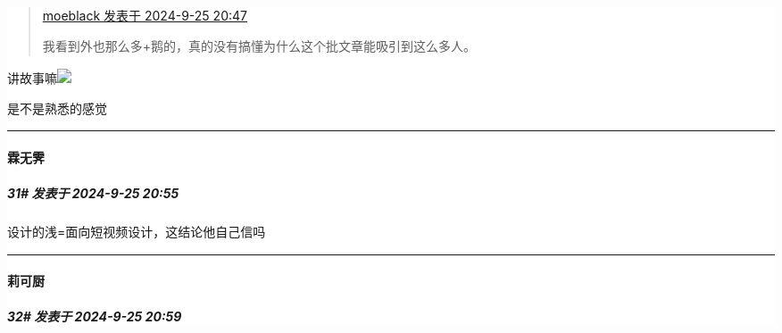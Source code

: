 <blockquote><a href="httphttps://bbs.saraba1st.com/2b/forum.php?mod=redirect&amp;goto=findpost&amp;pid=66304503&amp;ptid=2200874" target="_blank">moeblack 发表于 2024-9-25 20:47</a>

我看到外也那么多+鹅的，真的没有搞懂为什么这个批文章能吸引到这么多人。</blockquote>
讲故事嘛<img src="https://static.saraba1st.com/image/smiley/face2017/068.png" referrerpolicy="no-referrer">

是不是熟悉的感觉

*****

####  霖无霁  
##### 31#       发表于 2024-9-25 20:55

设计的浅=面向短视频设计，这结论他自己信吗

*****

####  莉可厨  
##### 32#       发表于 2024-9-25 20:59

